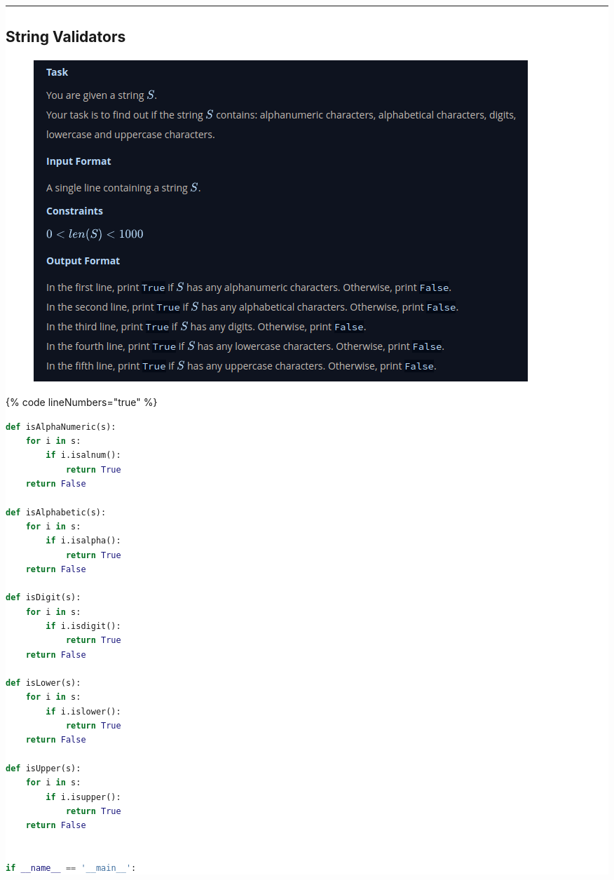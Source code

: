 ***

## String Validators

<figure><img src="../.gitbook/assets/image (138).png" alt=""><figcaption></figcaption></figure>

{% code lineNumbers="true" %}
```python
def isAlphaNumeric(s):
    for i in s:
        if i.isalnum():
            return True
    return False

def isAlphabetic(s):
    for i in s:
        if i.isalpha():
            return True
    return False

def isDigit(s):
    for i in s:
        if i.isdigit():
            return True
    return False

def isLower(s):
    for i in s:
        if i.islower():
            return True
    return False

def isUpper(s):
    for i in s:
        if i.isupper():
            return True
    return False


if __name__ == '__main__':
```